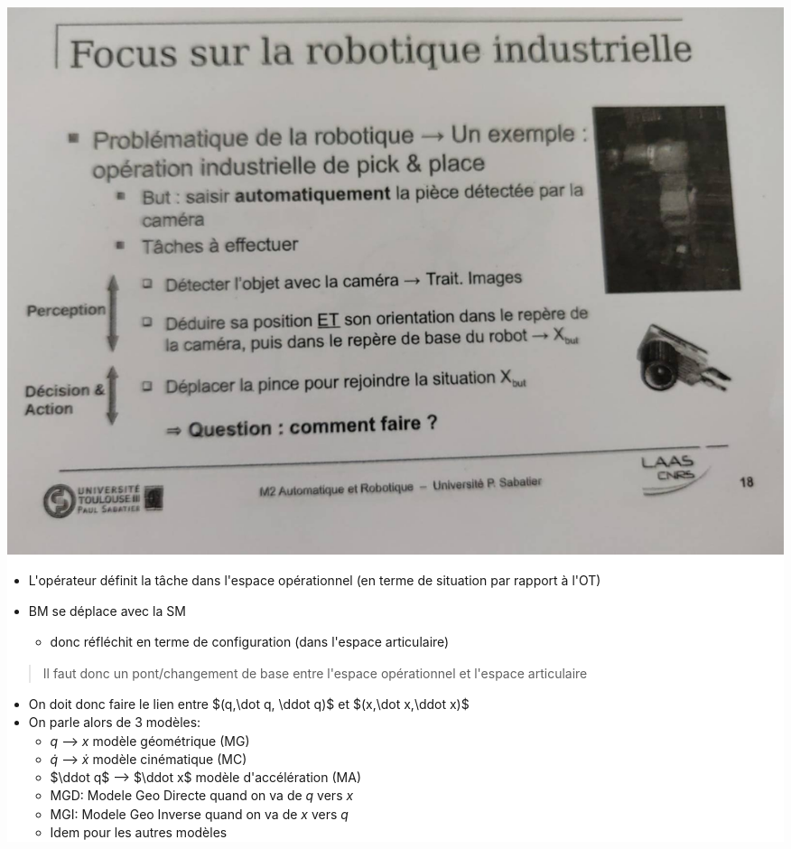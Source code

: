 ![](/assets/images/VIRCRV.SlideIntro.18.png)

- L'opérateur définit la tâche dans l'espace opérationnel (en terme de situation par rapport à l'OT)

- BM se déplace avec la SM
  - donc réfléchit en terme de configuration (dans l'espace articulaire)

> Il faut donc un pont/changement de base entre l'espace opérationnel et l'espace articulaire

- On doit donc faire le lien entre $(q,\dot q, \ddot q)$ et $(x,\dot x,\ddot x)$
- On parle alors de 3 modèles:
  - $q$ --> $x$ modèle géométrique (MG)
  - $\dot q$ --> $\dot x$ modèle cinématique (MC)
  - $\ddot q$ --> $\ddot x$ modèle d'accélération (MA)
  - MGD: Modele Geo Directe quand on va de $q$ vers $x$
  - MGI: Modele Geo Inverse quand on va de $x$ vers $q$
  - Idem pour les autres modèles

